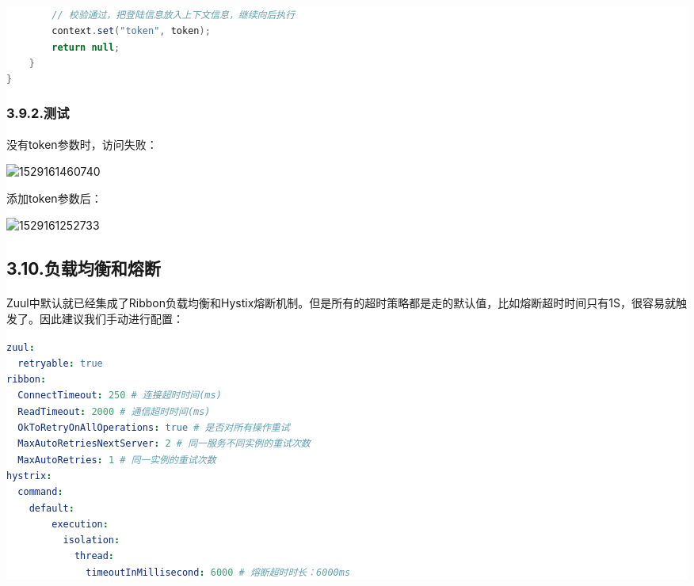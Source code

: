 ```java
        // 校验通过，把登陆信息放入上下文信息，继续向后执行
        context.set("token", token);
        return null;
    }
}
```



### 3.9.2.测试

没有token参数时，访问失败：

![1529161460740](https://dev.tencent.com/u/xiongtianci/p/myHexoBlog/git/raw/master/blog/20191115_leyou/day03/1529161460740.png)

添加token参数后：

![1529161252733](https://dev.tencent.com/u/xiongtianci/p/myHexoBlog/git/raw/master/blog/20191115_leyou/day03/1529161252733.png)



## 3.10.负载均衡和熔断

Zuul中默认就已经集成了Ribbon负载均衡和Hystix熔断机制。但是所有的超时策略都是走的默认值，比如熔断超时时间只有1S，很容易就触发了。因此建议我们手动进行配置：

```yaml
zuul:
  retryable: true
ribbon:
  ConnectTimeout: 250 # 连接超时时间(ms)
  ReadTimeout: 2000 # 通信超时时间(ms)
  OkToRetryOnAllOperations: true # 是否对所有操作重试
  MaxAutoRetriesNextServer: 2 # 同一服务不同实例的重试次数
  MaxAutoRetries: 1 # 同一实例的重试次数
hystrix:
  command:
  	default:
        execution:
          isolation:
            thread:
              timeoutInMillisecond: 6000 # 熔断超时时长：6000ms
```


